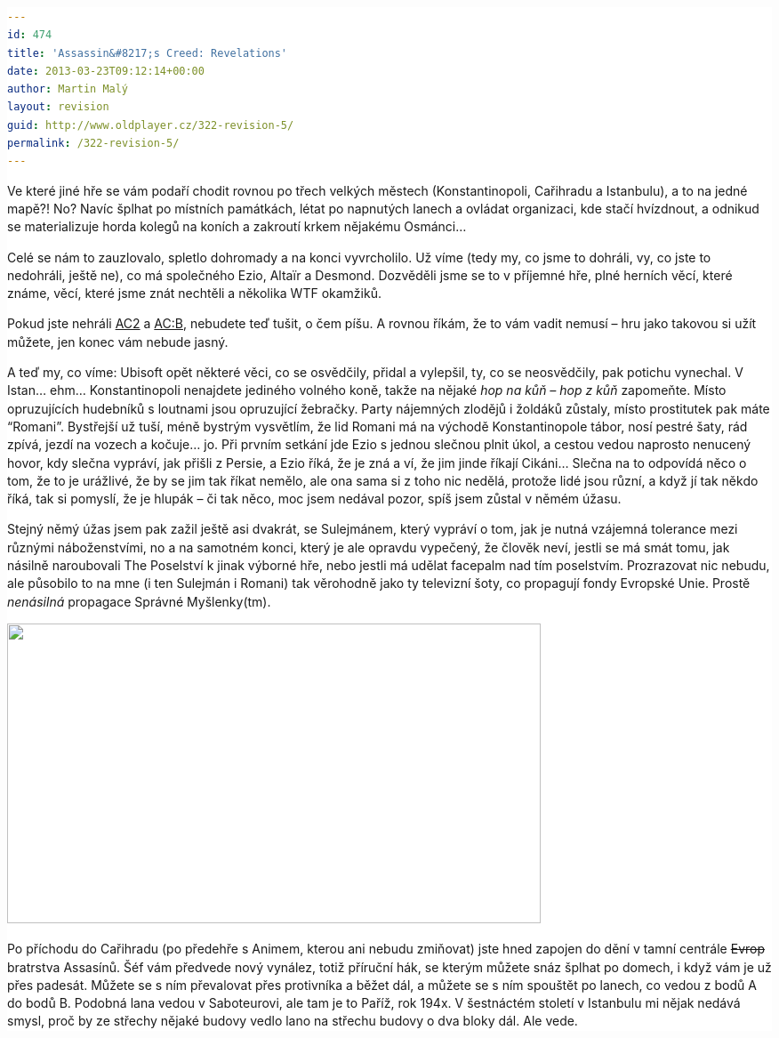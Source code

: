 ```yaml
---
id: 474
title: 'Assassin&#8217;s Creed: Revelations'
date: 2013-03-23T09:12:14+00:00
author: Martin Malý
layout: revision
guid: http://www.oldplayer.cz/322-revision-5/
permalink: /322-revision-5/
---
```

Ve které jiné hře se vám podaří chodit rovnou po třech velkých městech (Konstantinopoli, Cařihradu a Istanbulu), a to na jedné mapě?! No? Navíc šplhat po místních památkách, létat po napnutých lanech a ovládat organizaci, kde stačí hvízdnout, a odnikud se materializuje horda kolegů na koních a zakroutí krkem nějakému Osmánci&#8230;

Celé se nám to zauzlovalo, spletlo dohromady a na konci vyvrcholilo. Už víme (tedy my, co jsme to dohráli, vy, co jste to nedohráli, ještě ne), co má společného Ezio, Altaïr a Desmond. Dozvěděli jsme se to v příjemné hře, plné herních věcí, které známe, věcí, které jsme znát nechtěli a několika WTF okamžiků.

Pokud jste nehráli [AC2](http://www.oldplayer.cz/assassins-creed-ii) a [AC:B](http://www.oldplayer.cz/assassins-creed-brotherhood/), nebudete teď tušit, o čem píšu. A rovnou říkám, že to vám vadit nemusí &#8211; hru jako takovou si užít můžete, jen konec vám nebude jasný.

A teď my, co víme: Ubisoft opět některé věci, co se osvědčily, přidal a vylepšil, ty, co se neosvědčily, pak potichu vynechal. V Istan&#8230; ehm&#8230; Konstantinopoli nenajdete jediného volného koně, takže na nějaké _hop na kůň &#8211; hop z kůň_ zapomeňte. Místo opruzujících hudebníků s loutnami jsou opruzující žebračky. Party nájemných zlodějů i žoldáků zůstaly, místo prostitutek pak máte &#8220;Romani&#8221;. Bystřejší už tuší, méně bystrým vysvětlím, že lid Romani má na východě Konstantinopole tábor, nosí pestré šaty, rád zpívá, jezdí na vozech a kočuje&#8230; jo. Při prvním setkání jde Ezio s jednou slečnou plnit úkol, a cestou vedou naprosto nenucený hovor, kdy slečna vypráví, jak přišli z Persie, a Ezio říká, že je zná a ví, že jim jinde říkají Cikáni&#8230; Slečna na to odpovídá něco o tom, že to je urážlivé, že by se jim tak říkat nemělo, ale ona sama si z toho nic nedělá, protože lidé jsou různí, a když jí tak někdo říká, tak si pomyslí, že je hlupák &#8211; či tak něco, moc jsem nedával pozor, spíš jsem zůstal v němém úžasu.

Stejný němý úžas jsem pak zažil ještě asi dvakrát, se Sulejmánem, který vypráví o tom, jak je nutná vzájemná tolerance mezi různými náboženstvími, no a na samotném konci, který je ale opravdu vypečený, že člověk neví, jestli se má smát tomu, jak násilně naroubovali The Poselství k jinak výborné hře, nebo jestli má udělat facepalm nad tím poselstvím. Prozrazovat nic nebudu, ale působilo to na mne (i ten Sulejmán i Romani) tak věrohodně jako ty televizní šoty, co propagují fondy Evropské Unie. Prostě _nenásilná_ propagace Správné Myšlenky(tm).

[<img class="aligncenter size-large wp-image-327" title="Assassin_creed_revelations_screenshot_03-640x360" src="http://www.oldplayer.cz/wp-content/uploads/2011/11/Assassin_creed_revelations_screenshot_03-640x360-600x337.jpg" alt="" width="600" height="337" srcset="https://oldplayer.cz/wp-content/uploads/2011/11/Assassin_creed_revelations_screenshot_03-640x360-600x337.jpg 600w, https://oldplayer.cz/wp-content/uploads/2011/11/Assassin_creed_revelations_screenshot_03-640x360-300x168.jpg 300w, https://oldplayer.cz/wp-content/uploads/2011/11/Assassin_creed_revelations_screenshot_03-640x360.jpg 640w" sizes="(max-width: 600px) 100vw, 600px" />](http://www.oldplayer.cz/wp-content/uploads/2011/11/Assassin_creed_revelations_screenshot_03-640x360.jpg)

Po příchodu do Cařihradu (po předehře s Animem, kterou ani nebudu zmiňovat) jste hned zapojen do dění v tamní centrále <del>Evrop</del> bratrstva Assasínů. Šéf vám předvede nový vynález, totiž příruční hák, se kterým můžete snáz šplhat po domech, i když vám je už přes padesát. Můžete se s ním převalovat přes protivníka a běžet dál, a můžete se s ním spouštět po lanech, co vedou z bodů A do bodů B. Podobná lana vedou v Saboteurovi, ale tam je to Paříž, rok 194x. V šestnáctém století v Istanbulu mi nějak nedává smysl, proč by ze střechy nějaké budovy vedlo lano na střechu budovy o dva bloky dál. Ale vede.

